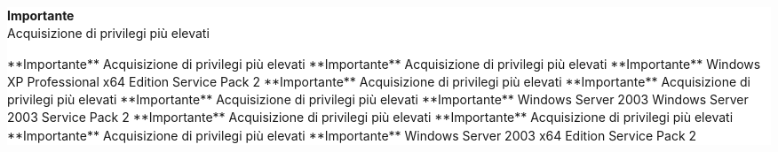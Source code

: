 **Importante**  
Acquisizione di privilegi più elevati
</td>
<td style="border:1px solid black;">
**Importante**  
Acquisizione di privilegi più elevati
</td>
<td style="border:1px solid black;">
**Importante**  
Acquisizione di privilegi più elevati
</td>
<td style="border:1px solid black;">
**Importante**
</td>
</tr>
<tr class="alternateRow">
<td style="border:1px solid black;">
Windows XP Professional x64 Edition Service Pack 2
</td>
<td style="border:1px solid black;">
**Importante**  
Acquisizione di privilegi più elevati
</td>
<td style="border:1px solid black;">
**Importante**  
Acquisizione di privilegi più elevati
</td>
<td style="border:1px solid black;">
**Importante**  
Acquisizione di privilegi più elevati
</td>
<td style="border:1px solid black;">
**Importante**
</td>
</tr>
<tr>
<th colspan="5">
Windows Server 2003
</th>
</tr>
<tr>
<td style="border:1px solid black;">
Windows Server 2003 Service Pack 2
</td>
<td style="border:1px solid black;">
**Importante**  
Acquisizione di privilegi più elevati
</td>
<td style="border:1px solid black;">
**Importante**  
Acquisizione di privilegi più elevati
</td>
<td style="border:1px solid black;">
**Importante**  
Acquisizione di privilegi più elevati
</td>
<td style="border:1px solid black;">
**Importante**
</td>
</tr>
<tr class="alternateRow">
<td style="border:1px solid black;">
Windows Server 2003 x64 Edition Service Pack 2
</td>